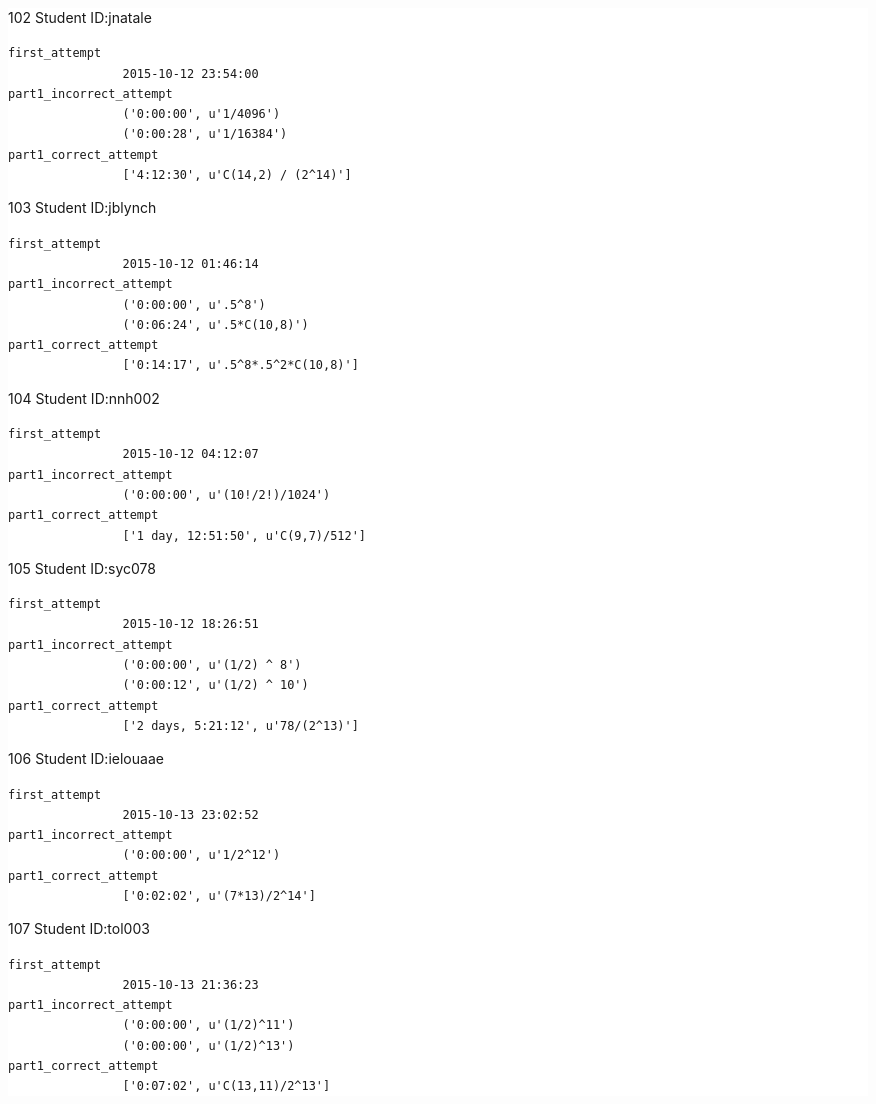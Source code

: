 102 Student ID:jnatale

	first_attempt
					2015-10-12 23:54:00
	part1_incorrect_attempt
					('0:00:00', u'1/4096')
					('0:00:28', u'1/16384')
	part1_correct_attempt
					['4:12:30', u'C(14,2) / (2^14)']

103 Student ID:jblynch

	first_attempt
					2015-10-12 01:46:14
	part1_incorrect_attempt
					('0:00:00', u'.5^8')
					('0:06:24', u'.5*C(10,8)')
	part1_correct_attempt
					['0:14:17', u'.5^8*.5^2*C(10,8)']

104 Student ID:nnh002

	first_attempt
					2015-10-12 04:12:07
	part1_incorrect_attempt
					('0:00:00', u'(10!/2!)/1024')
	part1_correct_attempt
					['1 day, 12:51:50', u'C(9,7)/512']

105 Student ID:syc078

	first_attempt
					2015-10-12 18:26:51
	part1_incorrect_attempt
					('0:00:00', u'(1/2) ^ 8')
					('0:00:12', u'(1/2) ^ 10')
	part1_correct_attempt
					['2 days, 5:21:12', u'78/(2^13)']

106 Student ID:ielouaae

	first_attempt
					2015-10-13 23:02:52
	part1_incorrect_attempt
					('0:00:00', u'1/2^12')
	part1_correct_attempt
					['0:02:02', u'(7*13)/2^14']

107 Student ID:tol003

	first_attempt
					2015-10-13 21:36:23
	part1_incorrect_attempt
					('0:00:00', u'(1/2)^11')
					('0:00:00', u'(1/2)^13')
	part1_correct_attempt
					['0:07:02', u'C(13,11)/2^13']
